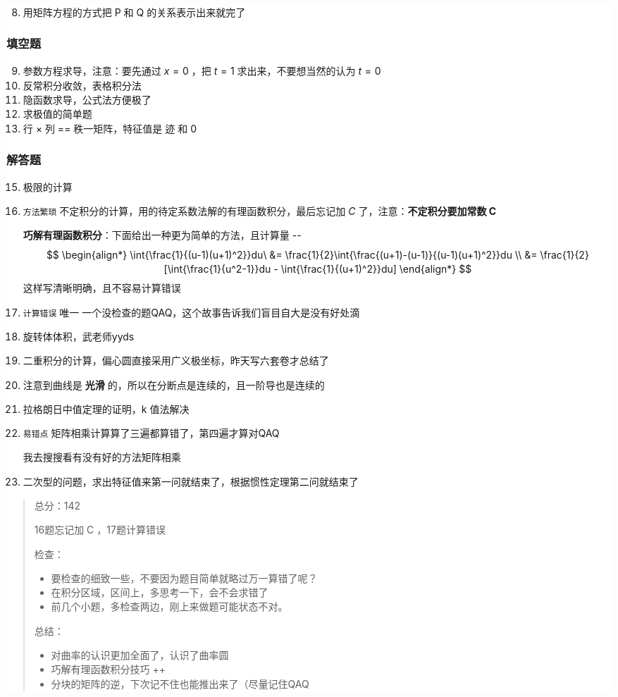 8. 用矩阵方程的方式把 P 和 Q 的关系表示出来就完了

### 填空题

9. 参数方程求导，注意：要先通过 $x=0$ ，把 $t=1$ 求出来，不要想当然的认为 $t=0$
10. 反常积分收敛，表格积分法
11. 隐函数求导，公式法方便极了
12. 求极值的简单题
13. 行 × 列 == 秩一矩阵，特征值是 迹 和 0

### 解答题

15. 极限的计算

16. `方法繁琐` 不定积分的计算，用的待定系数法解的有理函数积分，最后忘记加 $C$ 了，注意：**不定积分要加常数 C** 

    **巧解有理函数积分**：下面给出一种更为简单的方法，且计算量 -- 
    $$
    \begin{align*}
    \int{\frac{1}{(u-1)(u+1)^2}}du\ &= \frac{1}{2}\int{\frac{(u+1)-(u-1)}{(u-1)(u+1)^2}}du
    \\
    &= \frac{1}{2}[\int{\frac{1}{u^2-1}}du - \int{\frac{1}{(u+1)^2}}du]
    \end{align*}
    $$
    这样写清晰明确，且不容易计算错误

17. `计算错误` 唯一 一个没检查的题QAQ，这个故事告诉我们盲目自大是没有好处滴

18. 旋转体体积，武老师yyds

19. 二重积分的计算，偏心圆直接采用广义极坐标，昨天写六套卷才总结了 

20. 注意到曲线是 **光滑** 的，所以在分断点是连续的，且一阶导也是连续的

21. 拉格朗日中值定理的证明，k 值法解决

22. `易错点` 矩阵相乘计算算了三遍都算错了，第四遍才算对QAQ

    我去搜搜看有没有好的方法矩阵相乘

23. 二次型的问题，求出特征值来第一问就结束了，根据惯性定理第二问就结束了



> 总分：142
>
> 16题忘记加 C ，17题计算错误
>
> 检查：
>
> - 要检查的细致一些，不要因为题目简单就略过万一算错了呢？
> - 在积分区域，区间上，多思考一下，会不会求错了
> - 前几个小题，多检查两边，刚上来做题可能状态不对。
>
> 总结：
>
> - 对曲率的认识更加全面了，认识了曲率圆
> - 巧解有理函数积分技巧 ++
> - 分块的矩阵的逆，下次记不住也能推出来了（尽量记住QAQ
